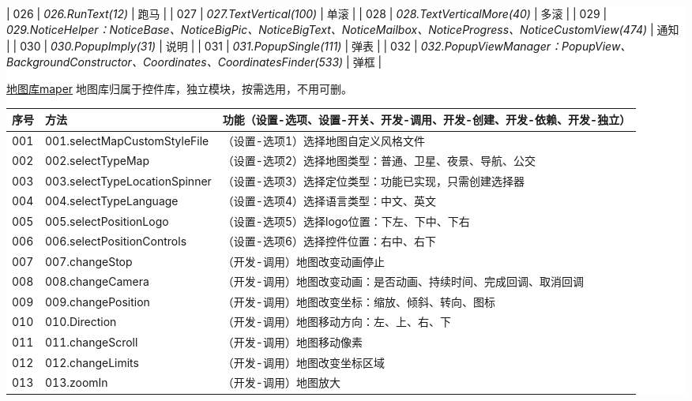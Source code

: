 | 026  | *026.RunText(12)*                                                                                                                                                                                                                                                                                                                                     | 跑马 |
| 027  | *027.TextVertical(100)*                                                                                                                                                                                                                                                                                                                               | 单滚 |
| 028  | *028.TextVerticalMore(40)*                                                                                                                                                                                                                                                                                                                            | 多滚 |
| 029  | *029.NoticeHelper：NoticeBase、NoticeBigPic、NoticeBigText、NoticeMailbox、NoticeProgress、NoticeCustomView(474)*                                                                                                                                                                                                                                      | 通知 |
| 030  | *030.PopupImply(31)*                                                                                                                                                                                                                                                                                                                                  | 说明 |
| 031  | *031.PopupSingle(111)*                                                                                                                                                                                                                                                                                                                                | 弹表 |
| 032  | *032.PopupViewManager：PopupView、BackgroundConstructor、Coordinates、CoordinatesFinder(533)*                                                                                                                                                                                                                                                          | 弹框 |

[地图库maper](https://github.com/wangjiaocheng/AutoSelect/tree/master/maper/src/main/java/com/autoselect/maper)
地图库归属于控件库，独立模块，按需选用，不用可删。

| 序号 | 方法                             | 功能（设置-选项、设置-开关、开发-调用、开发-创建、开发-依赖、开发-独立）                                                                                                                  |
|:-----|:---------------------------------|:-------------------------------------------------------------------------------------------------------------------------------------------------------------------------------------|
| 001  | 001.selectMapCustomStyleFile     | （设置-选项1）选择地图自定义风格文件                                                                                                                                                   |
| 002  | 002.selectTypeMap                | （设置-选项2）选择地图类型：普通、卫星、夜景、导航、公交                                                                                                                                 |
| 003  | 003.selectTypeLocationSpinner    | （设置-选项3）选择定位类型：功能已实现，只需创建选择器                                                                                                                                   |
| 004  | 004.selectTypeLanguage           | （设置-选项4）选择语言类型：中文、英文                                                                                                                                                 |
| 005  | 005.selectPositionLogo           | （设置-选项5）选择logo位置：下左、下中、下右                                                                                                                                            |
| 006  | 006.selectPositionControls       | （设置-选项6）选择控件位置：右中、右下                                                                                                                                                 |
| 007  | 007.changeStop                   | （开发-调用）地图改变动画停止                                                                                                                                                          |
| 008  | 008.changeCamera                 | （开发-调用）地图改变动画：是否动画、持续时间、完成回调、取消回调                                                                                                                        |
| 009  | 009.changePosition               | （开发-调用）地图改变坐标：缩放、倾斜、转向、图标                                                                                                                                       |
| 010  | 010.Direction                    | （开发-调用）地图移动方向：左、上、右、下                                                                                                                                               |
| 011  | 011.changeScroll                 | （开发-调用）地图移动像素                                                                                                                                                              |
| 012  | 012.changeLimits                 | （开发-调用）地图改变坐标区域                                                                                                                                                          |
| 013  | 013.zoomIn                       | （开发-调用）地图放大                                                                                                                                                                 |